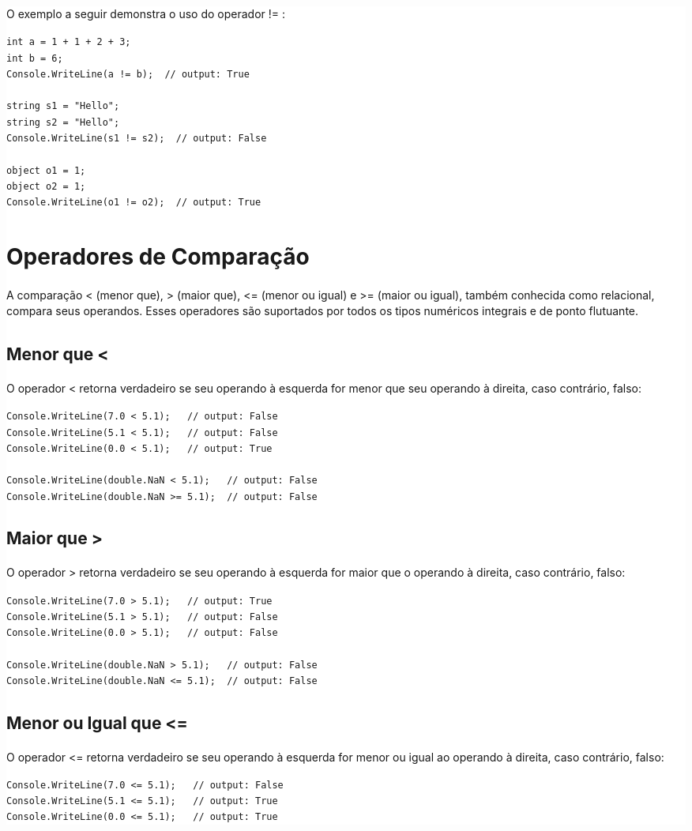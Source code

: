 O exemplo a seguir demonstra o uso do operador != :


    int a = 1 + 1 + 2 + 3;
    int b = 6;
    Console.WriteLine(a != b);  // output: True
    
    string s1 = "Hello";
    string s2 = "Hello";
    Console.WriteLine(s1 != s2);  // output: False
    
    object o1 = 1;
    object o2 = 1;
    Console.WriteLine(o1 != o2);  // output: True


<h1>Operadores de Comparação</h1>


A comparação < (menor que), > (maior que), <= (menor ou igual) e >= (maior ou igual), também conhecida como relacional, compara seus operandos.
Esses operadores são suportados por todos os tipos numéricos integrais e de ponto flutuante.


<h2>Menor que < </h2>


O operador < retorna verdadeiro se seu operando à esquerda for menor que seu operando à direita, caso contrário, falso:


    Console.WriteLine(7.0 < 5.1);   // output: False
    Console.WriteLine(5.1 < 5.1);   // output: False
    Console.WriteLine(0.0 < 5.1);   // output: True
    
    Console.WriteLine(double.NaN < 5.1);   // output: False
    Console.WriteLine(double.NaN >= 5.1);  // output: False


<h2>Maior que > </h2>


O operador > retorna verdadeiro se seu operando à esquerda for maior que o operando à direita, caso contrário, falso:


    Console.WriteLine(7.0 > 5.1);   // output: True
    Console.WriteLine(5.1 > 5.1);   // output: False
    Console.WriteLine(0.0 > 5.1);   // output: False
    
    Console.WriteLine(double.NaN > 5.1);   // output: False
    Console.WriteLine(double.NaN <= 5.1);  // output: False


<h2>Menor ou Igual que <= </h2>


O operador <= retorna verdadeiro se seu operando à esquerda for menor ou igual ao operando à direita, caso contrário, falso:


    Console.WriteLine(7.0 <= 5.1);   // output: False
    Console.WriteLine(5.1 <= 5.1);   // output: True
    Console.WriteLine(0.0 <= 5.1);   // output: True
    